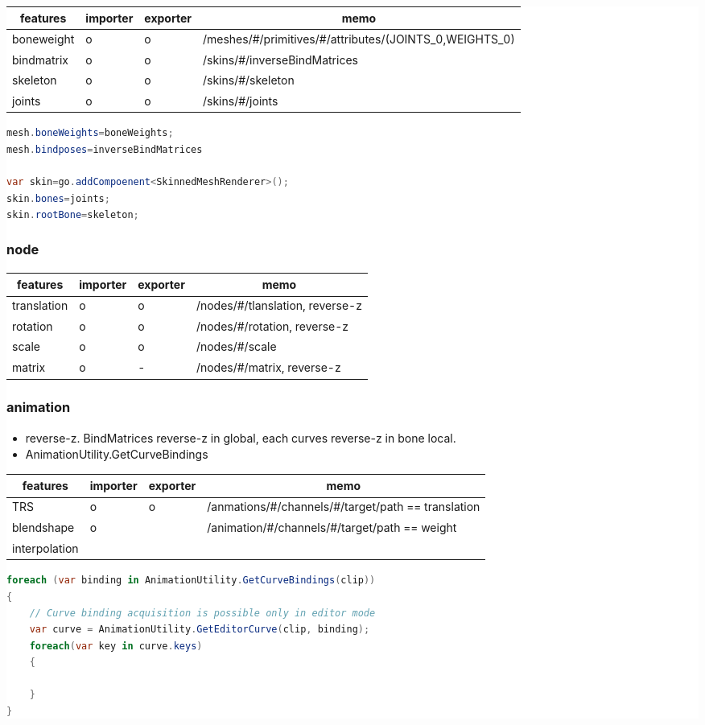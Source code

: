 |features     |importer|exporter|memo     |
|-------------|--------|--------|---------|
|boneweight   |o       |o       |/meshes/#/primitives/#/attributes/(JOINTS_0,WEIGHTS_0)
|bindmatrix   |o       |o       |/skins/#/inverseBindMatrices
|skeleton     |o       |o       |/skins/#/skeleton
|joints       |o       |o       |/skins/#/joints

```cs
mesh.boneWeights=boneWeights;
mesh.bindposes=inverseBindMatrices

var skin=go.addCompoenent<SkinnedMeshRenderer>();
skin.bones=joints;
skin.rootBone=skeleton;
```

### node

|features     |importer|exporter|memo     |
|-------------|--------|--------|---------|
|translation  |o       |o       |/nodes/#/tlanslation, reverse-z
|rotation     |o       |o       |/nodes/#/rotation, reverse-z
|scale        |o       |o       |/nodes/#/scale
|matrix       |o       |-       |/nodes/#/matrix, reverse-z

### animation

* reverse-z. BindMatrices reverse-z in global, each curves reverse-z in bone local.
* AnimationUtility.GetCurveBindings

|features     |importer|exporter|memo     |
|-------------|--------|--------|---------|
|TRS          |o       |o       |/anmations/#/channels/#/target/path == translation|rotation|scale
|blendshape   |o       |        |/animation/#/channels/#/target/path == weight
|interpolation|

```cs
foreach (var binding in AnimationUtility.GetCurveBindings(clip))
{
    // Curve binding acquisition is possible only in editor mode
    var curve = AnimationUtility.GetEditorCurve(clip, binding);
    foreach(var key in curve.keys)
    {

    }
}
```
